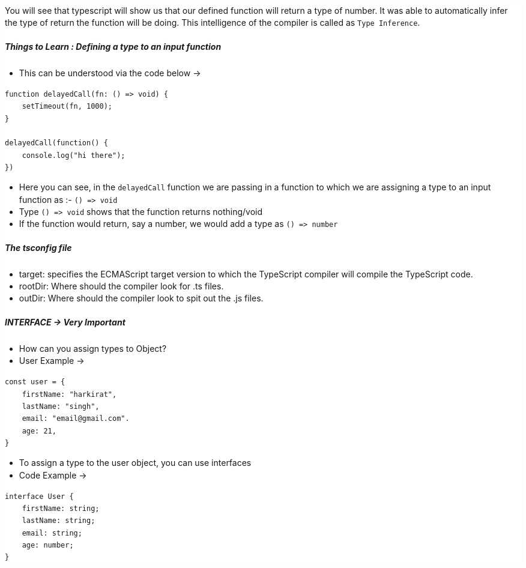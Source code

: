 You will see that typescript will show us that our defined function will return a type of number. It was able to automatically infer the type of return the function will be doing. This intelligence of the compiler is called as `Type Inference`.

##### Things to Learn : Defining a type to an input function

- This can be understood via the code below ->

```
function delayedCall(fn: () => void) {
    setTimeout(fn, 1000);
}

delayedCall(function() {
    console.log("hi there");
})
```

- Here you can see, in the `delayedCall` function we are passing in a function to which we are assigning a type to an input function as :- `() => void`
- Type `() => void` shows that the function returns nothing/void
- If the function would return, say a number, we would add a type as `() => number`

##### The tsconfig file

- target: specifies the ECMAScript target version to which the TypeScript compiler will compile the TypeScript code.
- rootDir: Where should the compiler look for .ts files.
- outDir: Where should the compiler look to spit out the .js files.

##### INTERFACE -> Very Important

- How can you assign types to Object?
- User Example ->

```
const user = {
	firstName: "harkirat",
	lastName: "singh",
	email: "email@gmail.com".
	age: 21,
}
```

- To assign a type to the user object, you can use interfaces
- Code Example ->

```
interface User {
	firstName: string;
	lastName: string;
	email: string;
	age: number;
}
```
